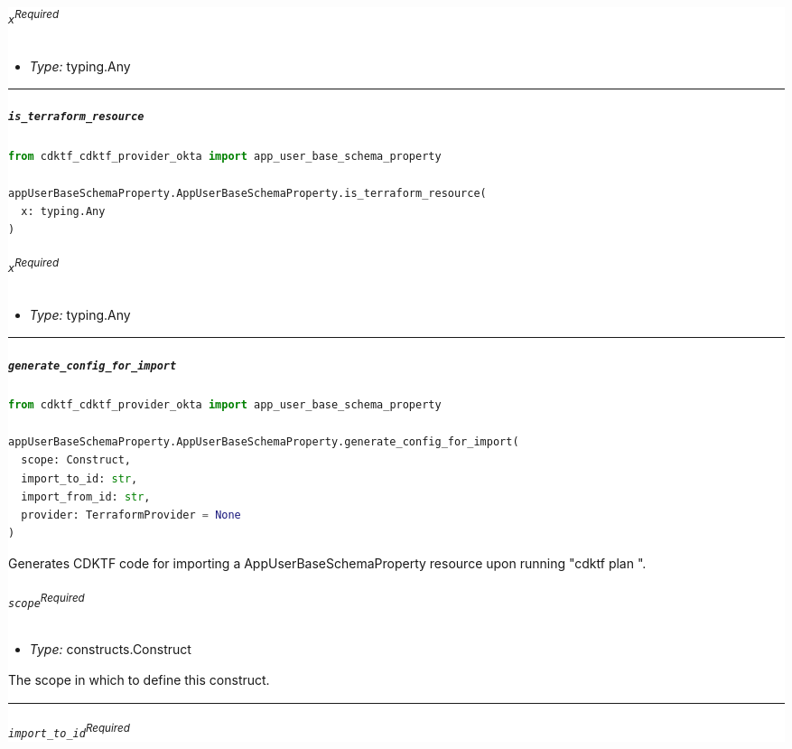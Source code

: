 ###### `x`<sup>Required</sup> <a name="x" id="@cdktf/provider-okta.appUserBaseSchemaProperty.AppUserBaseSchemaProperty.isTerraformElement.parameter.x"></a>

- *Type:* typing.Any

---

##### `is_terraform_resource` <a name="is_terraform_resource" id="@cdktf/provider-okta.appUserBaseSchemaProperty.AppUserBaseSchemaProperty.isTerraformResource"></a>

```python
from cdktf_cdktf_provider_okta import app_user_base_schema_property

appUserBaseSchemaProperty.AppUserBaseSchemaProperty.is_terraform_resource(
  x: typing.Any
)
```

###### `x`<sup>Required</sup> <a name="x" id="@cdktf/provider-okta.appUserBaseSchemaProperty.AppUserBaseSchemaProperty.isTerraformResource.parameter.x"></a>

- *Type:* typing.Any

---

##### `generate_config_for_import` <a name="generate_config_for_import" id="@cdktf/provider-okta.appUserBaseSchemaProperty.AppUserBaseSchemaProperty.generateConfigForImport"></a>

```python
from cdktf_cdktf_provider_okta import app_user_base_schema_property

appUserBaseSchemaProperty.AppUserBaseSchemaProperty.generate_config_for_import(
  scope: Construct,
  import_to_id: str,
  import_from_id: str,
  provider: TerraformProvider = None
)
```

Generates CDKTF code for importing a AppUserBaseSchemaProperty resource upon running "cdktf plan <stack-name>".

###### `scope`<sup>Required</sup> <a name="scope" id="@cdktf/provider-okta.appUserBaseSchemaProperty.AppUserBaseSchemaProperty.generateConfigForImport.parameter.scope"></a>

- *Type:* constructs.Construct

The scope in which to define this construct.

---

###### `import_to_id`<sup>Required</sup> <a name="import_to_id" id="@cdktf/provider-okta.appUserBaseSchemaProperty.AppUserBaseSchemaProperty.generateConfigForImport.parameter.importToId"></a>
